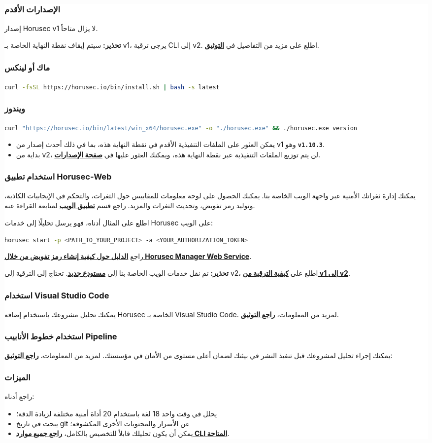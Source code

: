 ### **الإصدارات الأقدم**

إصدار Horusec v1 لا يزال متاحاً.

**تحذير:** سيتم إيقاف نقطة النهاية الخاصة بـ v1، يرجى ترقية CLI إلى v2. اطلع على مزيد من التفاصيل في [**التوثيق**](https://docs.horusec.io/docs/migrate-v1-to-v2/). 

### **ماك أو لينكس**
``` sh
curl -fsSL https://horusec.io/bin/install.sh | bash -s latest
```

### **ويندوز**
```sh
curl "https://horusec.io/bin/latest/win_x64/horusec.exe" -o "./horusec.exe" && ./horusec.exe version
```

- يمكن العثور على الملفات التنفيذية الأقدم في نقطة النهاية هذه، بما في ذلك أحدث إصدار من v1 وهو **`v1.10.3`**.
- بداية من v2، لن يتم توزيع الملفات التنفيذية عبر نقطة النهاية هذه، ويمكنك العثور عليها في [**صفحة الإصدارات**](https://github.com/ZupIT/horusec/releases).

### **استخدام تطبيق Horusec-Web**
يمكنك إدارة ثغراتك الأمنية عبر واجهة الويب الخاصة بنا. يمكنك الحصول على لوحة معلومات للمقاييس حول الثغرات، والتحكم في الإيجابيات الكاذبة، وتوليد رمز تفويض، وتحديث الثغرات والمزيد.
راجع قسم [**تطبيق الويب**](https://github.com/ZupIT/horusec-platform) لمتابعة القراءة عنه.

اطلع على المثال أدناه، فهو يرسل تحليلًا إلى خدمات Horusec على الويب:
```bash
horusec start -p <PATH_TO_YOUR_PROJECT> -a <YOUR_AUTHORIZATION_TOKEN>
```

راجع [**الدليل حول كيفية إنشاء رمز تفويض من خلال Horusec Manager Web Service**](https://docs.horusec.io/docs/tutorials/how-to-create-an-authorization-token).

**تحذير:** تم نقل خدمات الويب الخاصة بنا إلى [**مستودع جديد**](https://github.com/ZupIT/horusec-platform). تحتاج إلى الترقية إلى v2، اطلع على [**كيفية الترقية من v1 إلى v2**](https://docs.horusec.io/docs/migrate-v1-to-v2).

### **استخدام Visual Studio Code**
يمكنك تحليل مشروعك باستخدام إضافة Horusec الخاصة بـ Visual Studio Code.
لمزيد من المعلومات، [**راجع التوثيق**](https://docs.horusec.io/docs/extensions/visual-studio-code/).

### **استخدام خطوط الأنابيب Pipeline**
يمكنك إجراء تحليل لمشروعك قبل تنفيذ النشر في بيئتك لضمان أعلى مستوى من الأمان في مؤسستك.
لمزيد من المعلومات، [**راجع التوثيق**](https://docs.horusec.io/docs/cli/installation/#installation-via-pipeline):

### **الميزات**
راجع أدناه:
- يحلل في وقت واحد 18 لغة باستخدام 20 أداة أمنية مختلفة لزيادة الدقة؛
- يبحث في تاريخ git عن الأسرار والمحتويات الأخرى المكشوفة؛
- يمكن أن يكون تحليلك قابلاً للتخصيص بالكامل، [**راجع جميع موارد CLI المتاحة**](https://docs.horusec.io/docs/cli/commands-and-flags/#3-flags).
